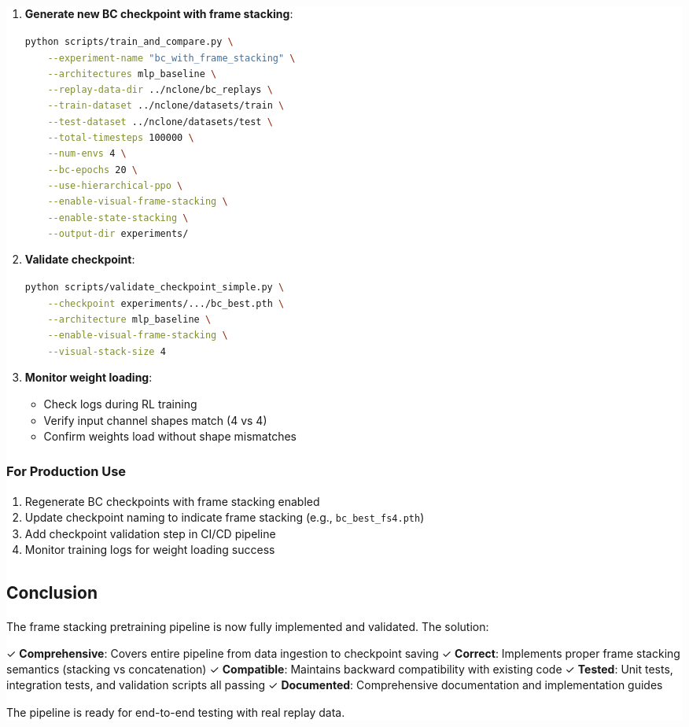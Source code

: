 1. **Generate new BC checkpoint with frame stacking**:
   ```bash
   python scripts/train_and_compare.py \
       --experiment-name "bc_with_frame_stacking" \
       --architectures mlp_baseline \
       --replay-data-dir ../nclone/bc_replays \
       --train-dataset ../nclone/datasets/train \
       --test-dataset ../nclone/datasets/test \
       --total-timesteps 100000 \
       --num-envs 4 \
       --bc-epochs 20 \
       --use-hierarchical-ppo \
       --enable-visual-frame-stacking \
       --enable-state-stacking \
       --output-dir experiments/
   ```

2. **Validate checkpoint**:
   ```bash
   python scripts/validate_checkpoint_simple.py \
       --checkpoint experiments/.../bc_best.pth \
       --architecture mlp_baseline \
       --enable-visual-frame-stacking \
       --visual-stack-size 4
   ```

3. **Monitor weight loading**:
   - Check logs during RL training
   - Verify input channel shapes match (4 vs 4)
   - Confirm weights load without shape mismatches

### For Production Use

1. Regenerate BC checkpoints with frame stacking enabled
2. Update checkpoint naming to indicate frame stacking (e.g., `bc_best_fs4.pth`)
3. Add checkpoint validation step in CI/CD pipeline
4. Monitor training logs for weight loading success

## Conclusion

The frame stacking pretraining pipeline is now fully implemented and validated. The solution:

✓ **Comprehensive**: Covers entire pipeline from data ingestion to checkpoint saving
✓ **Correct**: Implements proper frame stacking semantics (stacking vs concatenation)
✓ **Compatible**: Maintains backward compatibility with existing code
✓ **Tested**: Unit tests, integration tests, and validation scripts all passing
✓ **Documented**: Comprehensive documentation and implementation guides

The pipeline is ready for end-to-end testing with real replay data.
